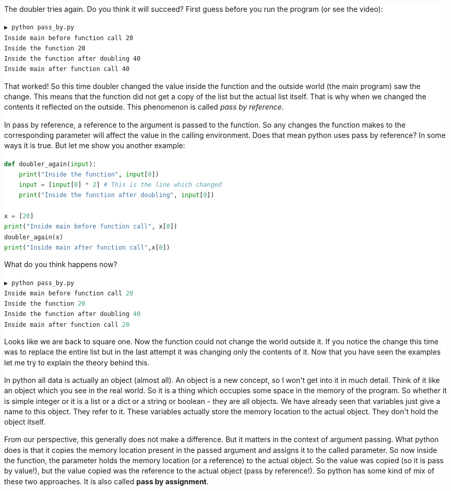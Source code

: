 The doubler tries again. Do you think it will succeed? First guess before you run the program (or see the video):

```sh
▶ python pass_by.py
Inside main before function call 20
Inside the function 20
Inside the function after doubling 40
Inside main after function call 40
```

That worked! So this time doubler changed the value inside the function and the outside world (the main program) saw the change. This means that the function did not get a copy of the list but the actual list itself. That is why when we changed the contents it reflected on the outside. This phenomenon is called *pass by reference*.

In pass by reference, a reference to the argument is passed to the function. So any changes the function makes to the corresponding parameter will affect the value in the calling environment. Does that mean python uses pass by reference? In some ways it is true. But let me show you another example:

```python
def doubler_again(input):
    print("Inside the function", input[0])
    input = [input[0] * 2] # This is the line which changed
    print("Inside the function after doubling", input[0])

x = [20]
print("Inside main before function call", x[0])
doubler_again(x)
print("Inside main after function call",x[0])
```

What do you think happens now?

```python
▶ python pass_by.py
Inside main before function call 20
Inside the function 20
Inside the function after doubling 40
Inside main after function call 20
```

Looks like we are back to square one. Now the function could not change the world outside it. If you notice the change this time was to replace the entire list but in the last attempt it was changing only the contents of it. Now that you have seen the examples let me try to explain the theory behind this.

In python all data is actually an object (almost all). An object is a new concept, so I won't get into it in much detail. Think of it like an object which you see in the real world. So it is a thing which occupies some space in the memory of the program. So whether it is simple integer or it is a list or a dict or a string or boolean - they are all objects. We have already seen that variables just give a name to this object. They refer to it. These variables actually store the memory location to the actual object. They don't hold the object itself.

From our perspective, this generally does not make a difference. But it matters in the context of argument passing. What python does is that it copies the memory location present in the passed argument and assigns it to the called parameter. So now inside the function, the parameter holds the memory location (or a reference) to the actual object. So the value was copied (so it is pass by value!), but the value copied was the reference to the actual object (pass by reference!). So python has some kind of mix of these two approaches. It is also called **pass by assignment**.
